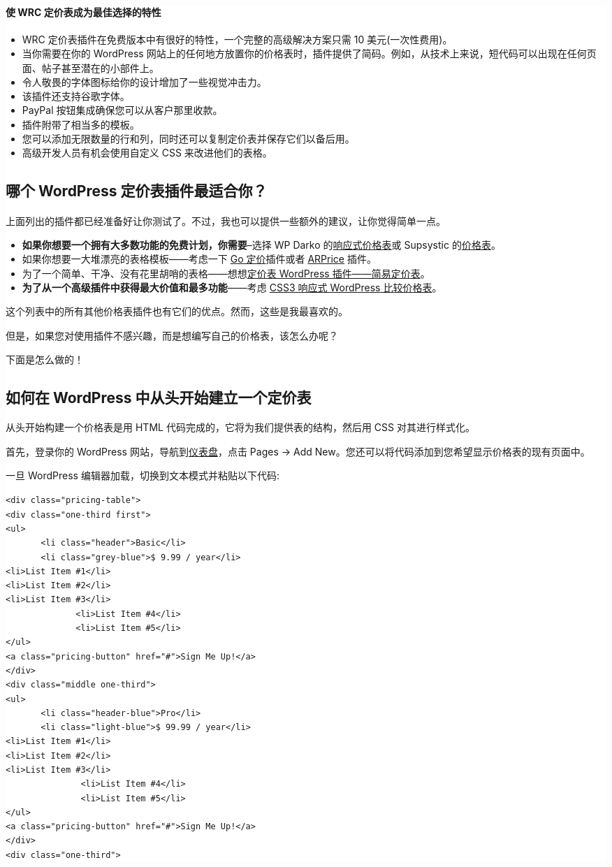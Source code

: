 #### 使 WRC 定价表成为最佳选择的特性

*   WRC 定价表插件在免费版本中有很好的特性，一个完整的高级解决方案只需 10 美元(一次性费用)。
*   当你需要在你的 WordPress 网站上的任何地方放置你的价格表时，插件提供了简码。例如，从技术上来说，短代码可以出现在任何页面、帖子甚至潜在的小部件上。
*   令人敬畏的字体图标给你的设计增加了一些视觉冲击力。
*   该插件还支持谷歌字体。
*   PayPal 按钮集成确保您可以从客户那里收款。
*   插件附带了相当多的模板。
*   您可以添加无限数量的行和列，同时还可以复制定价表并保存它们以备后用。
*   高级开发人员有机会使用自定义 CSS 来改进他们的表格。

## 哪个 WordPress 定价表插件最适合你？

上面列出的插件都已经准备好让你测试了。不过，我也可以提供一些额外的建议，让你觉得简单一点。

*   **如果你想要一个拥有大多数功能的免费计划，你需要**–选择 WP Darko 的[响应式价格表](https://wordpress.org/plugins/dk-pricr-responsive-pricing-table/)或 Supsystic 的[价格表](https://wordpress.org/plugins/pricing-table-by-supsystic/)。
*   如果你想要一大堆漂亮的表格模板——考虑一下 [Go 定价](https://codecanyon.net/item/go-pricing-wordpress-responsive-pricing-tables/3725820)插件或者 [ARPrice](https://codecanyon.net/item/arprice-pricing-table-plugin-for-wordpress/10049883) 插件。
*   为了一个简单、干净、没有花里胡哨的表格——想想[定价表 WordPress 插件——简易定价表](https://wordpress.org/plugins/easy-pricing-tables/)。
*   **为了从一个高级插件中获得最大价值和最多功能**——考虑 [CSS3 响应式 WordPress 比较价格表](https://codecanyon.net/item/css3-responsive-wordpress-compare-pricing-tables/629172)。

这个列表中的所有其他价格表插件也有它们的优点。然而，这些是我最喜欢的。

但是，如果您对使用插件不感兴趣，而是想编写自己的价格表，该怎么办呢？

下面是怎么做的！

## 如何在 WordPress 中从头开始建立一个定价表

从头开始构建一个价格表是用 HTML 代码完成的，它将为我们提供表的结构，然后用 CSS 对其进行样式化。

首先，登录你的 WordPress 网站，导航到[仪表盘](https://kinsta.com/knowledgebase/wordpress-admin/)，点击 Pages → Add New。您还可以将代码添加到您希望显示价格表的现有页面中。

一旦 WordPress 编辑器加载，切换到文本模式并粘贴以下代码:

```
<div class="pricing-table">
<div class="one-third first">
<ul>
       <li class="header">Basic</li>
       <li class="grey-blue">$ 9.99 / year</li>
<li>List Item #1</li>
<li>List Item #2</li>
<li>List Item #3</li>
              <li>List Item #4</li>
              <li>List Item #5</li>
</ul>
<a class="pricing-button" href="#">Sign Me Up!</a>
</div>
<div class="middle one-third">
<ul> 
       <li class="header-blue">Pro</li>
       <li class="light-blue">$ 99.99 / year</li>
<li>List Item #1</li>
<li>List Item #2</li>
<li>List Item #3</li>
               <li>List Item #4</li>
               <li>List Item #5</li>
</ul>
<a class="pricing-button" href="#">Sign Me Up!</a> 
</div>
<div class="one-third">
```